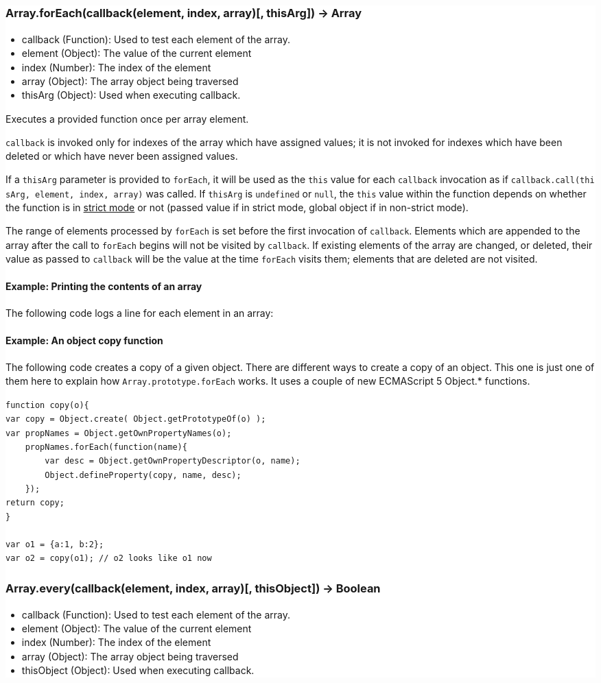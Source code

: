  
### Array.forEach(callback(element, index, array)[, thisArg]) -> Array
- callback (Function): Used to test each element of the array.
- element (Object): The value of the current element
- index (Number): The index of the element
- array (Object): The array object being traversed
- thisArg (Object): Used when executing callback.

Executes a provided function once per array element.

`callback` is invoked only for indexes of the array which have assigned values; it is not invoked for indexes which have been deleted or which have never been assigned values.

If a `thisArg` parameter is provided to `forEach`, it will be used as the `this` value for each `callback` invocation as if `callback.call(thisArg, element, index, array)` was called. If `thisArg` is `undefined` or `null`, the `this` value within the function depends on whether the function is in [strict mode](https://developer.mozilla.org/en/JavaScript/Strict_mode "en/JavaScript/Strict_mode") or not (passed value if in strict mode, global object if in non-strict mode).

The range of elements processed by `forEach` is set before the first invocation of `callback`. Elements which are appended to the array after the call to `forEach` begins will not be visited by `callback`. If existing elements of the array are changed, or deleted, their value as passed to `callback` will be the value at the time `forEach` visits them; elements that are deleted are not visited.

#### Example: Printing the contents of an array

 The following code logs a line for each element in an array:
 
<script src='http://snippets.nodemanual.org/github.com/mattpardee/nodemanual.org-examples/js_doc/Array/array.foreach.1.js?linestart=3&lineend=0&showlines=false' defer='defer'></script>
	
#### Example: An object copy function

 The following code creates a copy of a given object. There are different ways to create a copy of an object. This one is just one of them here to explain how `Array.prototype.forEach` works. It uses a couple of new ECMAScript 5 Object.* functions.
 
	function copy(o){
	var copy = Object.create( Object.getPrototypeOf(o) );
	var propNames = Object.getOwnPropertyNames(o);
		propNames.forEach(function(name){
			var desc = Object.getOwnPropertyDescriptor(o, name);
			Object.defineProperty(copy, name, desc);
		});
	return copy;
 	}
  
 	var o1 = {a:1, b:2};
 	var o2 = copy(o1); // o2 looks like o1 now
	 	 	 
 
### Array.every(callback(element, index, array)[, thisObject]) -> Boolean
- callback (Function): Used to test each element of the array.
- element (Object): The value of the current element
- index (Number): The index of the element
- array (Object): The array object being traversed
- thisObject (Object): Used when executing callback.
